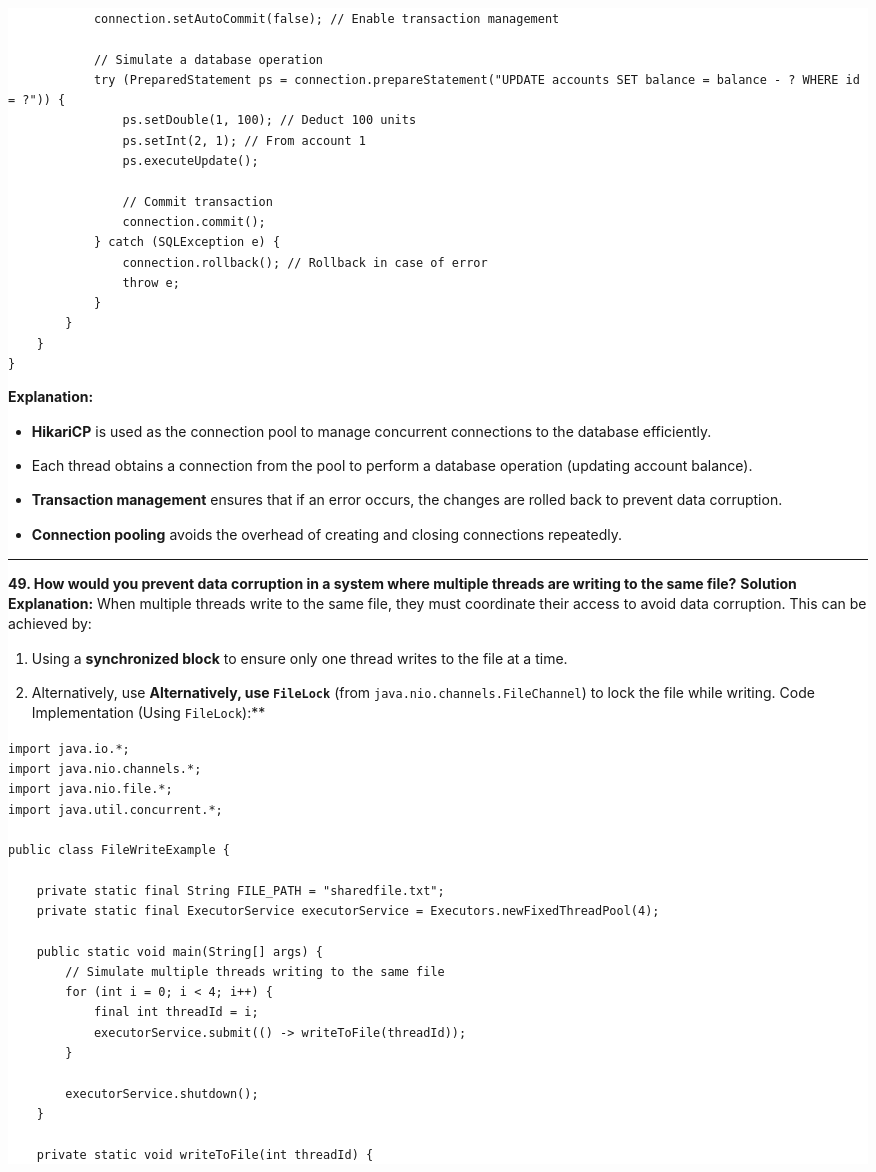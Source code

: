 ```Copy code
            connection.setAutoCommit(false); // Enable transaction management

            // Simulate a database operation
            try (PreparedStatement ps = connection.prepareStatement("UPDATE accounts SET balance = balance - ? WHERE id = ?")) {
                ps.setDouble(1, 100); // Deduct 100 units
                ps.setInt(2, 1); // From account 1
                ps.executeUpdate();

                // Commit transaction
                connection.commit();
            } catch (SQLException e) {
                connection.rollback(); // Rollback in case of error
                throw e;
            }
        }
    }
}
```
**Explanation:**  
- **HikariCP**  is used as the connection pool to manage concurrent connections to the database efficiently.

- Each thread obtains a connection from the pool to perform a database operation (updating account balance).
 
- **Transaction management**  ensures that if an error occurs, the changes are rolled back to prevent data corruption.
 
- **Connection pooling**  avoids the overhead of creating and closing connections repeatedly.


---

**49. How would you prevent data corruption in a system where multiple threads are writing to the same file?** **Solution Explanation:** 
When multiple threads write to the same file, they must coordinate their access to avoid data corruption. This can be achieved by:
 
1. Using a **synchronized block**  to ensure only one thread writes to the file at a time.
 
2. Alternatively, use **Alternatively, use `FileLock`**  (from `java.nio.channels.FileChannel`) to lock the file while writing.
Code Implementation (Using `FileLock`):** 

```Copy code
import java.io.*;
import java.nio.channels.*;
import java.nio.file.*;
import java.util.concurrent.*;

public class FileWriteExample {

    private static final String FILE_PATH = "sharedfile.txt";
    private static final ExecutorService executorService = Executors.newFixedThreadPool(4);

    public static void main(String[] args) {
        // Simulate multiple threads writing to the same file
        for (int i = 0; i < 4; i++) {
            final int threadId = i;
            executorService.submit(() -> writeToFile(threadId));
        }

        executorService.shutdown();
    }

    private static void writeToFile(int threadId) {
```